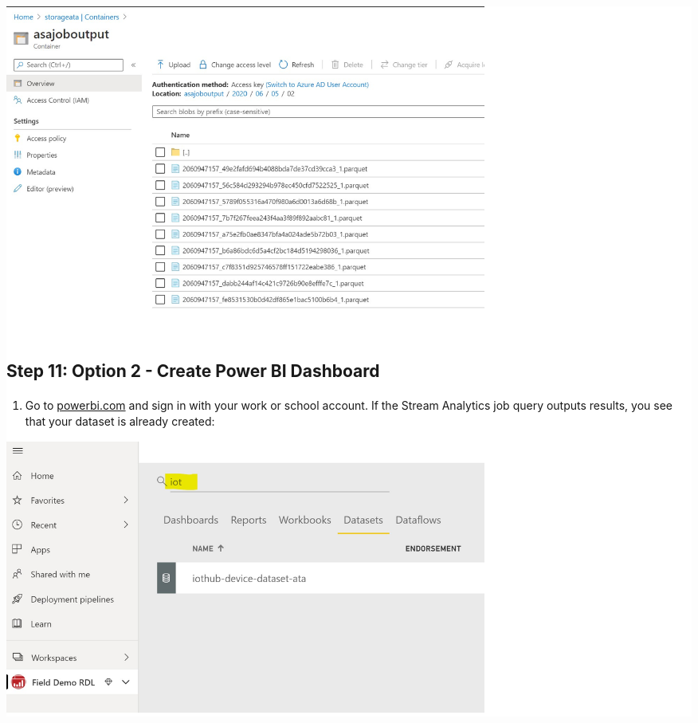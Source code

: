 <img src="./images/storage-container-files.jpg" alt="Storage Account Container Files"  Width="600">

## Step 11: Option 2 - Create Power BI Dashboard
1. Go to [powerbi.com](https://powerbi.microsoft.com/en-us/) and sign in with your work or school account. If the Stream Analytics job query outputs results, you see that your dataset is already created:

<img src="./images/pbi-dashboard-dataset.jpg" alt="Power BI dataset"  Width="600">
